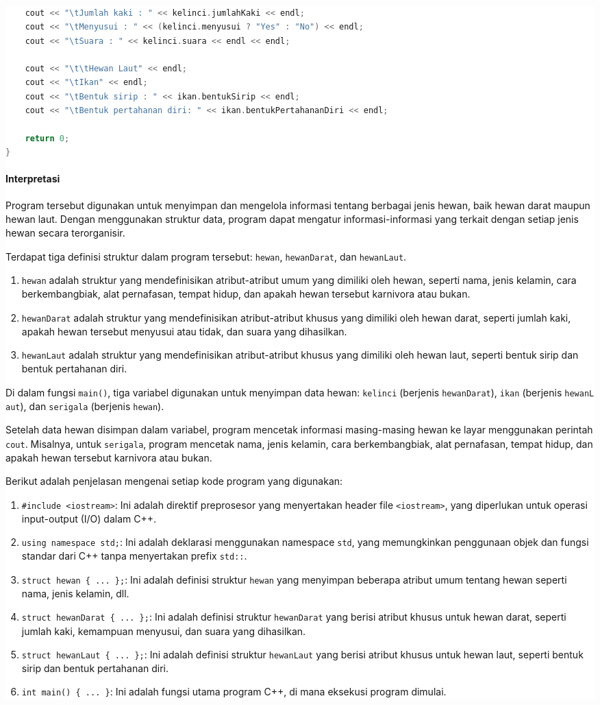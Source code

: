 ```C++
    cout << "\tJumlah kaki : " << kelinci.jumlahKaki << endl;
    cout << "\tMenyusui : " << (kelinci.menyusui ? "Yes" : "No") << endl;
    cout << "\tSuara : " << kelinci.suara << endl << endl;

    cout << "\t\tHewan Laut" << endl;
    cout << "\tIkan" << endl;
    cout << "\tBentuk sirip : " << ikan.bentukSirip << endl;
    cout << "\tBentuk pertahanan diri: " << ikan.bentukPertahananDiri << endl;

    return 0;
}
```

#### Interpretasi 

Program tersebut digunakan untuk menyimpan dan mengelola informasi tentang berbagai jenis hewan, baik hewan darat maupun hewan laut. Dengan menggunakan struktur data, program dapat mengatur informasi-informasi yang terkait dengan setiap jenis hewan secara terorganisir.

Terdapat tiga definisi struktur dalam program tersebut: `hewan`, `hewanDarat`, dan `hewanLaut`.

1. `hewan` adalah struktur yang mendefinisikan atribut-atribut umum yang dimiliki oleh hewan, seperti nama, jenis kelamin, cara berkembangbiak, alat pernafasan, tempat hidup, dan apakah hewan tersebut karnivora atau bukan.

2. `hewanDarat` adalah struktur yang mendefinisikan atribut-atribut khusus yang dimiliki oleh hewan darat, seperti jumlah kaki, apakah hewan tersebut menyusui atau tidak, dan suara yang dihasilkan.

3. `hewanLaut` adalah struktur yang mendefinisikan atribut-atribut khusus yang dimiliki oleh hewan laut, seperti bentuk sirip dan bentuk pertahanan diri.

Di dalam fungsi `main()`, tiga variabel digunakan untuk menyimpan data hewan: `kelinci` (berjenis `hewanDarat`), `ikan` (berjenis `hewanLaut`), dan `serigala` (berjenis `hewan`).

Setelah data hewan disimpan dalam variabel, program mencetak informasi masing-masing hewan ke layar menggunakan perintah `cout`. Misalnya, untuk `serigala`, program mencetak nama, jenis kelamin, cara berkembangbiak, alat pernafasan, tempat hidup, dan apakah hewan tersebut karnivora atau bukan.

Berikut adalah penjelasan mengenai setiap kode program yang digunakan: 

1. `#include <iostream>`: Ini adalah direktif preprosesor yang menyertakan header file `<iostream>`, yang diperlukan untuk operasi input-output (I/O) dalam C++.

2. `using namespace std;`: Ini adalah deklarasi menggunakan namespace `std`, yang memungkinkan penggunaan objek dan fungsi standar dari C++ tanpa menyertakan prefix `std::`.

3. `struct hewan { ... };`: Ini adalah definisi struktur `hewan` yang menyimpan beberapa atribut umum tentang hewan seperti nama, jenis kelamin, dll.

4. `struct hewanDarat { ... };`: Ini adalah definisi struktur `hewanDarat` yang berisi atribut khusus untuk hewan darat, seperti jumlah kaki, kemampuan menyusui, dan suara yang dihasilkan.

5. `struct hewanLaut { ... };`: Ini adalah definisi struktur `hewanLaut` yang berisi atribut khusus untuk hewan laut, seperti bentuk sirip dan bentuk pertahanan diri.

6. `int main() { ... }`: Ini adalah fungsi utama program C++, di mana eksekusi program dimulai.
